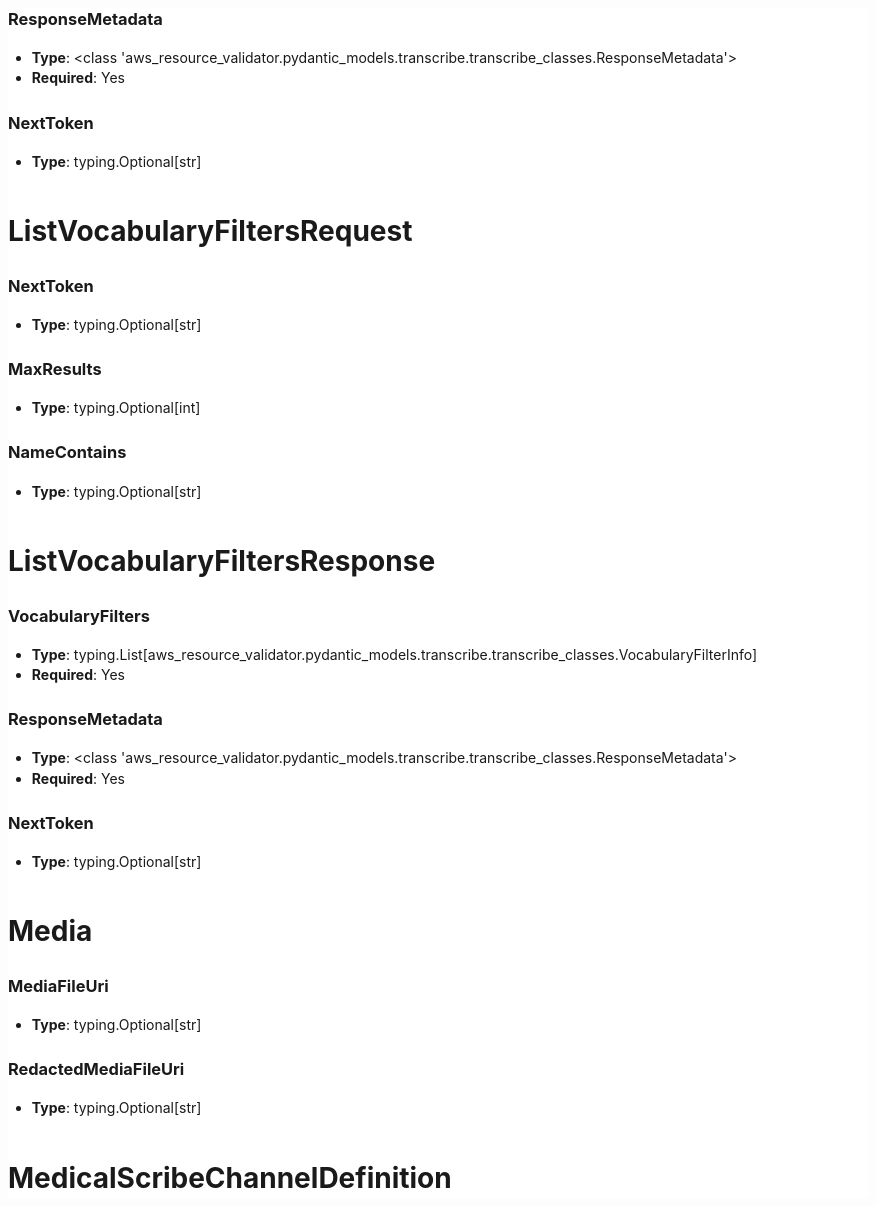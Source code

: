 ### ResponseMetadata
- **Type**: <class 'aws_resource_validator.pydantic_models.transcribe.transcribe_classes.ResponseMetadata'>
- **Required**: Yes

### NextToken
- **Type**: typing.Optional[str]


# ListVocabularyFiltersRequest

### NextToken
- **Type**: typing.Optional[str]

### MaxResults
- **Type**: typing.Optional[int]

### NameContains
- **Type**: typing.Optional[str]


# ListVocabularyFiltersResponse

### VocabularyFilters
- **Type**: typing.List[aws_resource_validator.pydantic_models.transcribe.transcribe_classes.VocabularyFilterInfo]
- **Required**: Yes

### ResponseMetadata
- **Type**: <class 'aws_resource_validator.pydantic_models.transcribe.transcribe_classes.ResponseMetadata'>
- **Required**: Yes

### NextToken
- **Type**: typing.Optional[str]


# Media

### MediaFileUri
- **Type**: typing.Optional[str]

### RedactedMediaFileUri
- **Type**: typing.Optional[str]


# MedicalScribeChannelDefinition

